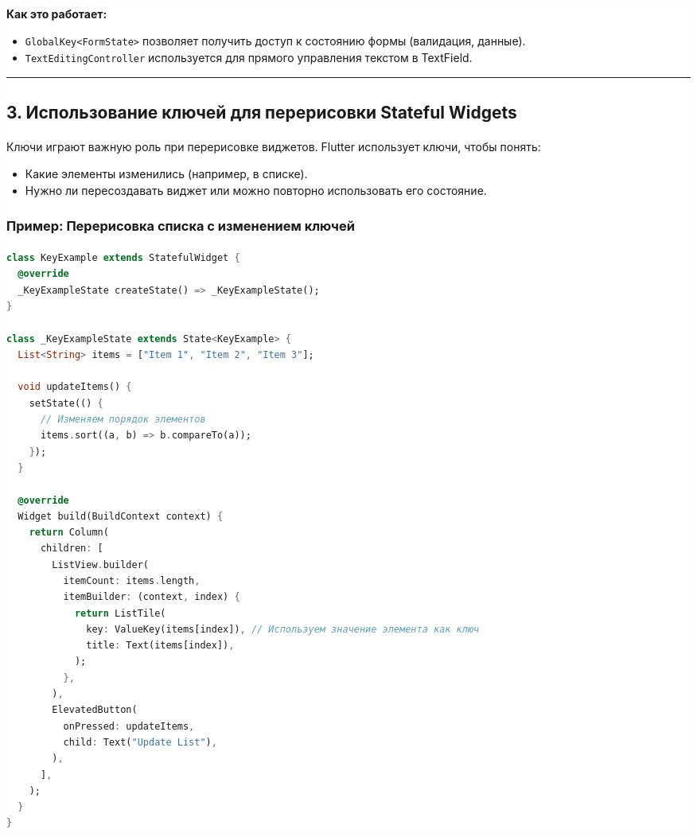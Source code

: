 **Как это работает:**
- `GlobalKey<FormState>` позволяет получить доступ к состоянию формы (валидация, данные).
- `TextEditingController` используется для прямого управления текстом в TextField.

---

## **3. Использование ключей для перерисовки Stateful Widgets**

Ключи играют важную роль при перерисовке виджетов. Flutter использует ключи, чтобы понять:
- Какие элементы изменились (например, в списке).
- Нужно ли пересоздавать виджет или можно повторно использовать его состояние.

### **Пример: Перерисовка списка с изменением ключей**

```dart
class KeyExample extends StatefulWidget {
  @override
  _KeyExampleState createState() => _KeyExampleState();
}

class _KeyExampleState extends State<KeyExample> {
  List<String> items = ["Item 1", "Item 2", "Item 3"];

  void updateItems() {
    setState(() {
      // Изменяем порядок элементов
      items.sort((a, b) => b.compareTo(a));
    });
  }

  @override
  Widget build(BuildContext context) {
    return Column(
      children: [
        ListView.builder(
          itemCount: items.length,
          itemBuilder: (context, index) {
            return ListTile(
              key: ValueKey(items[index]), // Используем значение элемента как ключ
              title: Text(items[index]),
            );
          },
        ),
        ElevatedButton(
          onPressed: updateItems,
          child: Text("Update List"),
        ),
      ],
    );
  }
}
```

